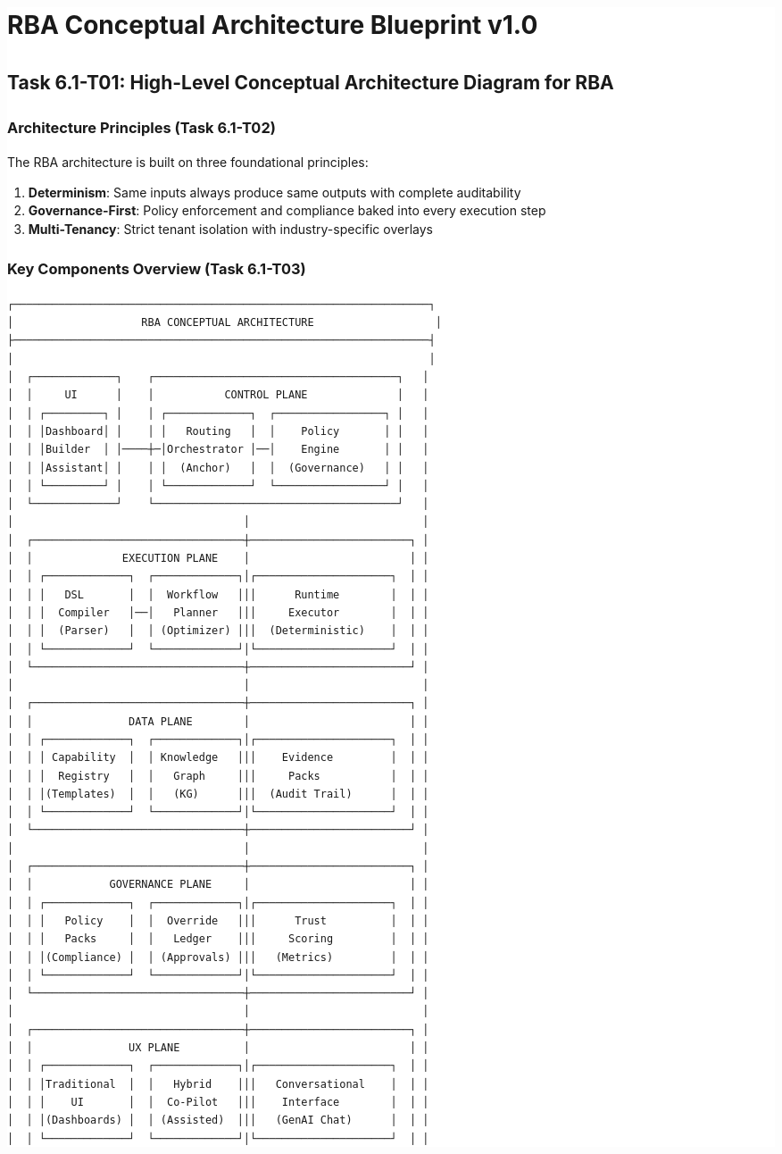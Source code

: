 # RBA Conceptual Architecture Blueprint v1.0
## Task 6.1-T01: High-Level Conceptual Architecture Diagram for RBA

### Architecture Principles (Task 6.1-T02)
The RBA architecture is built on three foundational principles:

1. **Determinism**: Same inputs always produce same outputs with complete auditability
2. **Governance-First**: Policy enforcement and compliance baked into every execution step
3. **Multi-Tenancy**: Strict tenant isolation with industry-specific overlays

### Key Components Overview (Task 6.1-T03)

```
┌─────────────────────────────────────────────────────────────────┐
│                    RBA CONCEPTUAL ARCHITECTURE                   │
├─────────────────────────────────────────────────────────────────┤
│                                                                 │
│  ┌─────────────┐    ┌──────────────────────────────────────┐   │
│  │     UI      │    │           CONTROL PLANE              │   │
│  │ ┌─────────┐ │    │ ┌─────────────┐  ┌─────────────────┐ │   │
│  │ │Dashboard│ │    │ │   Routing   │  │    Policy       │ │   │
│  │ │Builder  │ │────┼─│Orchestrator │──│    Engine       │ │   │
│  │ │Assistant│ │    │ │  (Anchor)   │  │  (Governance)   │ │   │
│  │ └─────────┘ │    │ └─────────────┘  └─────────────────┘ │   │
│  └─────────────┘    └──────────────────────────────────────┘   │
│                                    │                           │
│  ┌─────────────────────────────────┼─────────────────────────┐ │
│  │              EXECUTION PLANE    │                         │ │
│  │ ┌─────────────┐  ┌─────────────┐│┌─────────────────────┐  │ │
│  │ │   DSL       │  │  Workflow   │││      Runtime        │  │ │
│  │ │  Compiler   │──│   Planner   │││     Executor        │  │ │
│  │ │  (Parser)   │  │ (Optimizer) │││  (Deterministic)    │  │ │
│  │ └─────────────┘  └─────────────┘│└─────────────────────┘  │ │
│  └─────────────────────────────────┼─────────────────────────┘ │
│                                    │                           │
│  ┌─────────────────────────────────┼─────────────────────────┐ │
│  │               DATA PLANE        │                         │ │
│  │ ┌─────────────┐  ┌─────────────┐│┌─────────────────────┐  │ │
│  │ │ Capability  │  │ Knowledge   │││    Evidence         │  │ │
│  │ │  Registry   │  │   Graph     │││     Packs           │  │ │
│  │ │(Templates)  │  │   (KG)      │││  (Audit Trail)      │  │ │
│  │ └─────────────┘  └─────────────┘│└─────────────────────┘  │ │
│  └─────────────────────────────────┼─────────────────────────┘ │
│                                    │                           │
│  ┌─────────────────────────────────┼─────────────────────────┐ │
│  │            GOVERNANCE PLANE     │                         │ │
│  │ ┌─────────────┐  ┌─────────────┐│┌─────────────────────┐  │ │
│  │ │   Policy    │  │  Override   │││      Trust          │  │ │
│  │ │   Packs     │  │   Ledger    │││     Scoring         │  │ │
│  │ │(Compliance) │  │ (Approvals) │││   (Metrics)         │  │ │
│  │ └─────────────┘  └─────────────┘│└─────────────────────┘  │ │
│  └─────────────────────────────────┼─────────────────────────┘ │
│                                    │                           │
│  ┌─────────────────────────────────┼─────────────────────────┐ │
│  │               UX PLANE          │                         │ │
│  │ ┌─────────────┐  ┌─────────────┐│┌─────────────────────┐  │ │
│  │ │Traditional  │  │   Hybrid    │││   Conversational    │  │ │
│  │ │    UI       │  │  Co-Pilot   │││    Interface        │  │ │
│  │ │(Dashboards) │  │ (Assisted)  │││   (GenAI Chat)      │  │ │
│  │ └─────────────┘  └─────────────┘│└─────────────────────┘  │ │
```